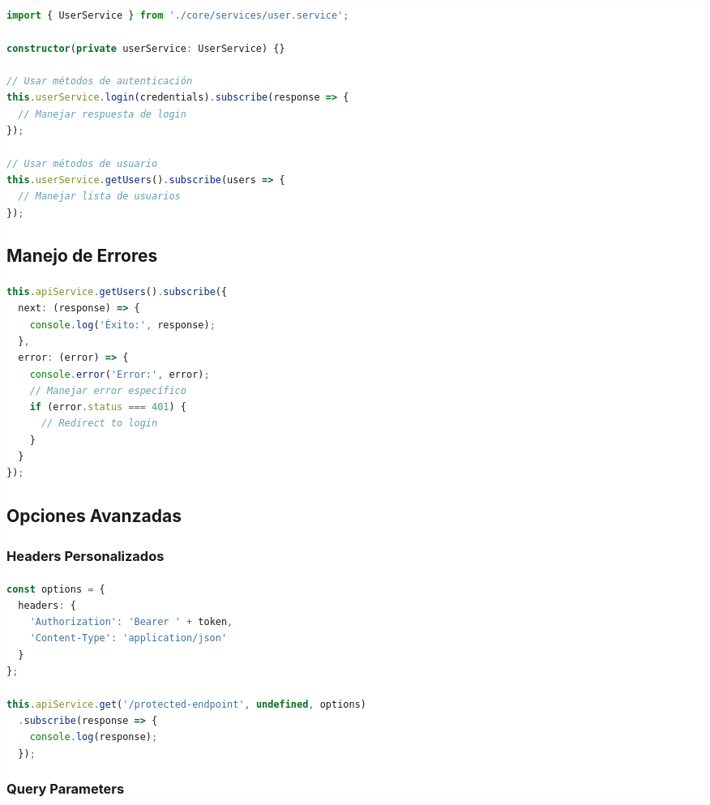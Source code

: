 ```typescript
import { UserService } from './core/services/user.service';

constructor(private userService: UserService) {}

// Usar métodos de autenticación
this.userService.login(credentials).subscribe(response => {
  // Manejar respuesta de login
});

// Usar métodos de usuario
this.userService.getUsers().subscribe(users => {
  // Manejar lista de usuarios
});
```

## Manejo de Errores

```typescript
this.apiService.getUsers().subscribe({
  next: (response) => {
    console.log('Éxito:', response);
  },
  error: (error) => {
    console.error('Error:', error);
    // Manejar error específico
    if (error.status === 401) {
      // Redirect to login
    }
  }
});
```

## Opciones Avanzadas

### Headers Personalizados

```typescript
const options = {
  headers: {
    'Authorization': 'Bearer ' + token,
    'Content-Type': 'application/json'
  }
};

this.apiService.get('/protected-endpoint', undefined, options)
  .subscribe(response => {
    console.log(response);
  });
```

### Query Parameters

